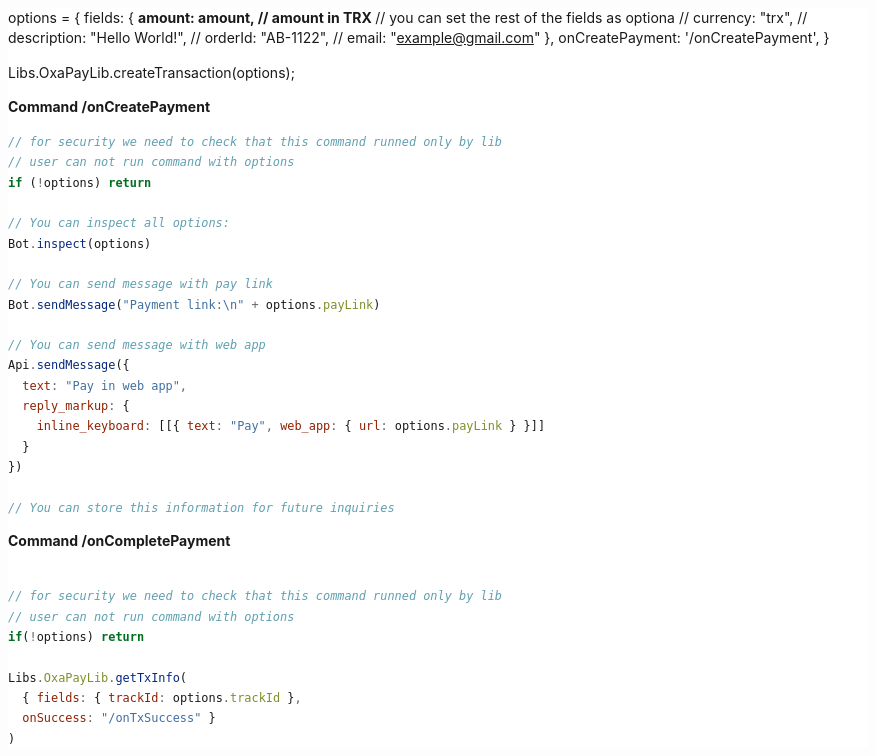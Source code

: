options = {
    fields: {
<strong>        amount: amount, // amount in TRX
</strong>        // you can set the rest of the fields as optiona
        // currency: "trx",
        // description: "Hello World!",
        // orderId: "AB-1122",
        // email: "example@gmail.com"
    },
    onCreatePayment: '/onCreatePayment',
}

Libs.OxaPayLib.createTransaction(options);
</code></pre>



**Command /onCreatePayment**

```javascript
// for security we need to check that this command runned only by lib
// user can not run command with options
if (!options) return

// You can inspect all options:
Bot.inspect(options)

// You can send message with pay link
Bot.sendMessage("Payment link:\n" + options.payLink)

// You can send message with web app
Api.sendMessage({
  text: "Pay in web app",
  reply_markup: {
    inline_keyboard: [[{ text: "Pay", web_app: { url: options.payLink } }]]
  }
})

// You can store this information for future inquiries
```



**Command /onCompletePayment**

```javascript

// for security we need to check that this command runned only by lib
// user can not run command with options
if(!options) return

Libs.OxaPayLib.getTxInfo(
  { fields: { trackId: options.trackId },
  onSuccess: "/onTxSuccess" }
)
```
